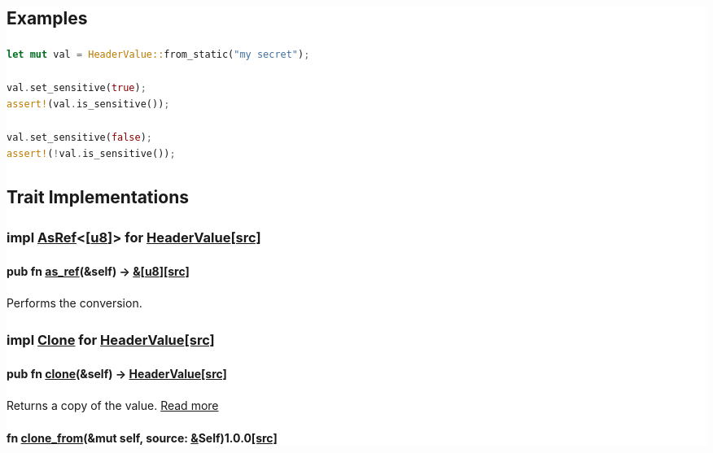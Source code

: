 ## Examples

```rs
let mut val = HeaderValue::from_static("my secret");

val.set_sensitive(true);
assert!(val.is_sensitive());

val.set_sensitive(false);
assert!(!val.is_sensitive());
```

## Trait Implementations

### impl [AsRef](https://doc.rust-lang.org/1.54.0/core/convert/trait.AsRef.html "trait core::convert::AsRef")&lt;[\[](https://doc.rust-lang.org/1.54.0/std/primitive.slice.html)[u8](https://doc.rust-lang.org/1.54.0/std/primitive.u8.html)[\]](https://doc.rust-lang.org/1.54.0/std/primitive.slice.html)> for [HeaderValue](/docs/api/rust/tauri/struct.HeaderValue "struct tauri::http&#x3A;:header::HeaderValue")[\[src\]](https://docs.rs/http/0.2.4/src/http/header/value.rs.html#336-341 "goto source code")

#### pub fn [as_ref](https://doc.rust-lang.org/1.54.0/core/convert/trait.AsRef.html#tymethod.as_ref)(&self) -> [&\[](https://doc.rust-lang.org/1.54.0/std/primitive.slice.html)[u8](https://doc.rust-lang.org/1.54.0/std/primitive.u8.html)[\]](https://doc.rust-lang.org/1.54.0/std/primitive.slice.html)[\[src\]](https://docs.rs/http/0.2.4/src/http/header/value.rs.html#338 "goto source code")

Performs the conversion.

### impl [Clone](https://doc.rust-lang.org/1.54.0/core/clone/trait.Clone.html "trait core::clone::Clone") for [HeaderValue](/docs/api/rust/tauri/struct.HeaderValue "struct tauri::http&#x3A;:header::HeaderValue")[\[src\]](https://docs.rs/http/0.2.4/src/http/header/value.rs.html#19 "goto source code")

#### pub fn [clone](https://doc.rust-lang.org/1.54.0/core/clone/trait.Clone.html#tymethod.clone)(&self) -> [HeaderValue](/docs/api/rust/tauri/struct.HeaderValue "struct tauri::http&#x3A;:header::HeaderValue")[\[src\]](https://docs.rs/http/0.2.4/src/http/header/value.rs.html#19 "goto source code")

Returns a copy of the value. [Read more](https://doc.rust-lang.org/1.54.0/core/clone/trait.Clone.html#tymethod.clone)

#### fn [clone_from](https://doc.rust-lang.org/1.54.0/core/clone/trait.Clone.html#method.clone_from)(&mut self, source: [&](https://doc.rust-lang.org/1.54.0/std/primitive.reference.html)Self)1.0.0[\[src\]](https://doc.rust-lang.org/1.54.0/src/core/clone.rs.html#130 "goto source code")
